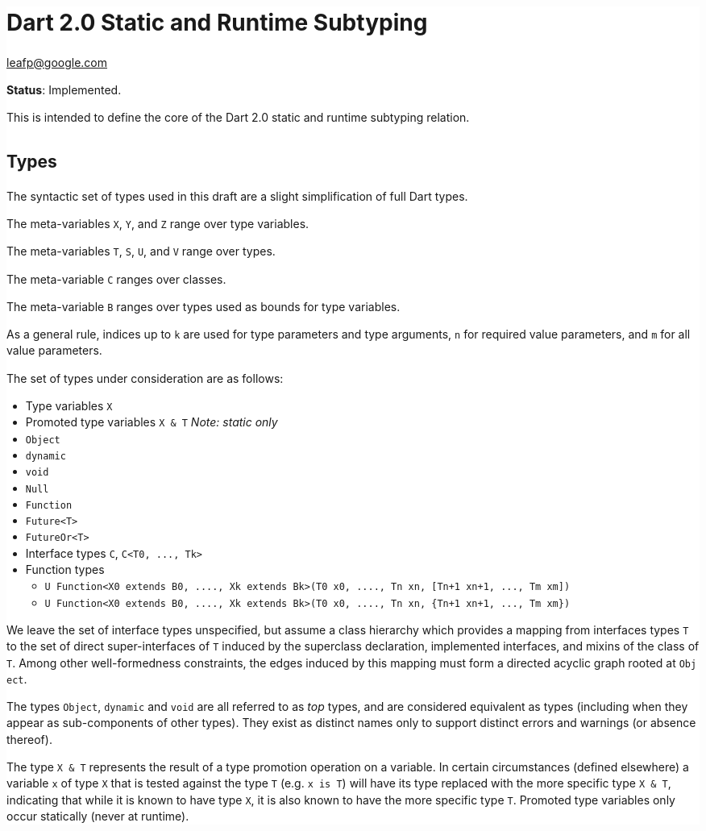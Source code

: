# Dart 2.0 Static and Runtime Subtyping

leafp@google.com

**Status**: Implemented.

This is intended to define the core of the Dart 2.0 static and runtime subtyping
relation.


## Types

The syntactic set of types used in this draft are a slight simplification of
full Dart types.

The meta-variables `X`, `Y`, and `Z` range over type variables.

The meta-variables `T`, `S`, `U`, and `V` range over types.

The meta-variable `C` ranges over classes.

The meta-variable `B` ranges over types used as bounds for type variables.

As a general rule, indices up to `k` are used for type parameters and type
arguments, `n` for required value parameters, and `m` for all value parameters.

The set of types under consideration are as follows:

- Type variables `X`
- Promoted type variables `X & T` *Note: static only*
- `Object`
- `dynamic`
- `void`
- `Null`
- `Function`
- `Future<T>`
- `FutureOr<T>`
- Interface types `C`, `C<T0, ..., Tk>`
- Function types
  - `U Function<X0 extends B0, ...., Xk extends Bk>(T0 x0, ...., Tn xn, [Tn+1 xn+1, ..., Tm xm])`
  - `U Function<X0 extends B0, ...., Xk extends Bk>(T0 x0, ...., Tn xn, {Tn+1 xn+1, ..., Tm xm})`

We leave the set of interface types unspecified, but assume a class hierarchy
which provides a mapping from interfaces types `T` to the set of direct
super-interfaces of `T` induced by the superclass declaration, implemented
interfaces, and mixins of the class of `T`.  Among other well-formedness
constraints, the edges induced by this mapping must form a directed acyclic
graph rooted at `Object`.

The types `Object`, `dynamic` and `void` are all referred to as *top* types, and
are considered equivalent as types (including when they appear as sub-components
of other types).  They exist as distinct names only to support distinct errors
and warnings (or absence thereof).

The type `X & T` represents the result of a type promotion operation on a
variable.  In certain circumstances (defined elsewhere) a variable `x` of type
`X` that is tested against the type `T` (e.g. `x is T`) will have its type
replaced with the more specific type `X & T`, indicating that while it is known
to have type `X`, it is also known to have the more specific type `T`.  Promoted
type variables only occur statically (never at runtime).
